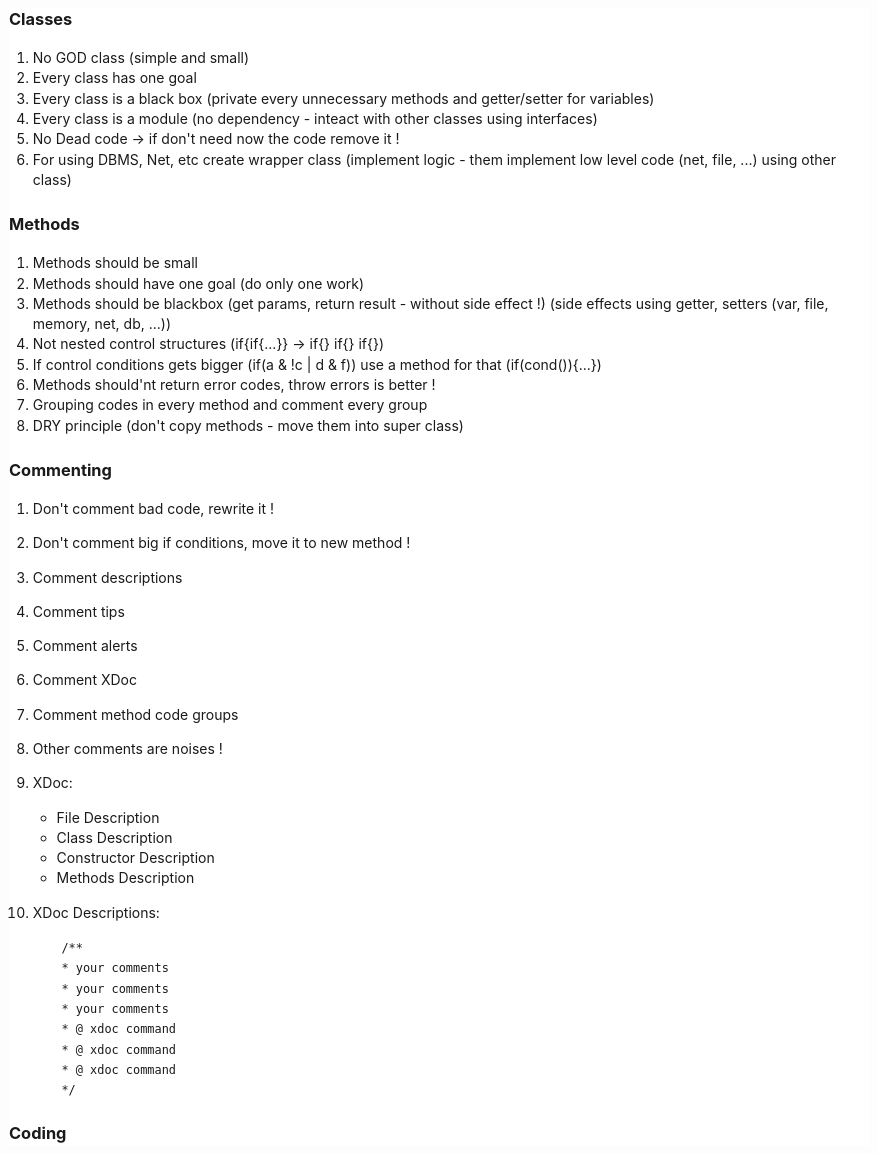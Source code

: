 ### Classes

1. No GOD class (simple and small)
2. Every class has one goal
3. Every class is a black box (private every unnecessary methods and getter/setter for variables)
4. Every class is a module (no dependency - inteact with other classes using interfaces)
5. No Dead code -> if don't need now the code remove it !
6. For using DBMS, Net, etc create wrapper class (implement logic - them implement low level code (net, file, ...) using other class)

### Methods

1. Methods should be small
2. Methods should have one goal (do only one work)
3. Methods should be blackbox (get params, return result - without side effect !) (side effects using getter, setters (var, file, memory, net, db, ...))
4. Not nested control structures (if{if{...}} -> if{} if{} if{})
5. If control conditions gets bigger (if(a & !c | d & f)) use a method for that (if(cond()){...})
6. Methods should'nt return error codes, throw errors is better !
7. Grouping codes in every method and comment every group
8. DRY principle (don't copy methods - move them into super class)

### Commenting

1. Don't comment bad code, rewrite it !
2. Don't comment big if conditions, move it to new method !
3. Comment descriptions
4. Comment tips
5. Comment alerts
6. Comment XDoc
7. Comment method code groups
8. Other comments are noises !
9. XDoc:
    - File Description
    - Class Description
    - Constructor Description
    - Methods Description
10. XDoc Descriptions:

    ```text
        /**
        * your comments
        * your comments
        * your comments
        * @ xdoc command
        * @ xdoc command
        * @ xdoc command
        */
    ```

### Coding
